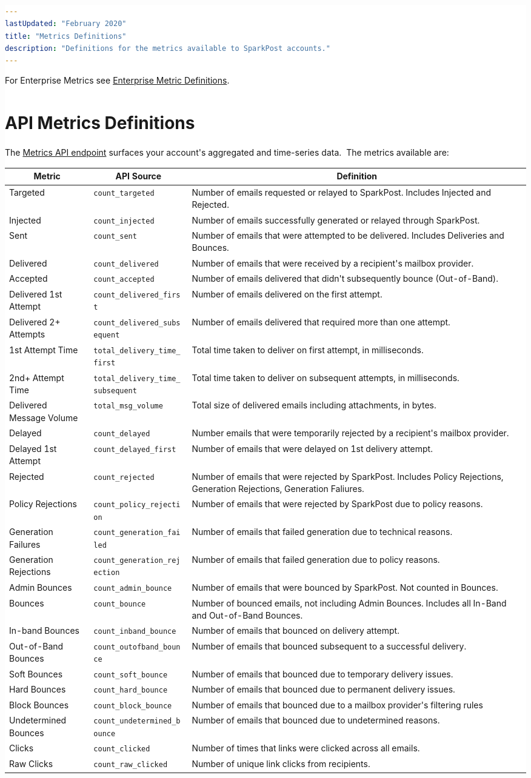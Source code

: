 ```yaml
---
lastUpdated: "February 2020"
title: "Metrics Definitions"
description: "Definitions for the metrics available to SparkPost accounts."
---
```


For Enterprise Metrics see [Enterprise Metric Definitions](https://www.sparkpost.com/docs/reporting/enterprise-metrics-definitions/).

# API Metrics Definitions

The [Metrics API endpoint](https://developers.sparkpost.com/api/metrics.html)
surfaces your account's aggregated and time-series data. 
The metrics available are:

| Metric                   | API Source                       | Definition  |
|--------------------------|----------------------------------|-------------|
| Targeted                 | `count_targeted`                 | Number of emails requested or relayed to SparkPost. Includes Injected and Rejected. |
| Injected                 | `count_injected`                 | Number of emails successfully generated or relayed through SparkPost. |
| Sent                     | `count_sent`                     | Number of emails that were attempted to be delivered. Includes Deliveries and Bounces. |
| Delivered                | `count_delivered`                | Number of emails that were received by a recipient's mailbox provider. |
| Accepted                 | `count_accepted`                 | Number of emails delivered that didn't subsequently bounce (Out-of-Band). |
| Delivered 1st Attempt    | `count_delivered_first`          | Number of emails delivered on the first attempt. |
| Delivered 2+ Attempts    | `count_delivered_subsequent`     | Number of emails delivered that required more than one attempt. |
| 1st Attempt Time         | `total_delivery_time_first`      | Total time taken to deliver on first attempt, in milliseconds. |
| 2nd+ Attempt Time        | `total_delivery_time_subsequent` | Total time taken to deliver on subsequent attempts, in milliseconds. |
| Delivered Message Volume | `total_msg_volume`               | Total size of delivered emails including attachments, in bytes. |
| Delayed                  | `count_delayed`                  | Number emails that were temporarily rejected by a recipient's mailbox provider. |
| Delayed 1st Attempt      | `count_delayed_first`            | Number of emails that were delayed on 1st delivery attempt. |
| Rejected                 | `count_rejected`                 | Number of emails that were rejected by SparkPost. Includes Policy Rejections, Generation Rejections, Generation Faliures. |
| Policy Rejections        | `count_policy_rejection`         | Number of emails that were rejected by SparkPost due to policy reasons. |
| Generation Failures      | `count_generation_failed`        | Number of emails that failed generation due to technical reasons. |
| Generation Rejections    | `count_generation_rejection`     | Number of emails that failed generation due to policy reasons. |
| Admin Bounces            | `count_admin_bounce`             | Number of emails that were bounced by SparkPost. Not counted in Bounces. |
| Bounces                  | `count_bounce`                   | Number of bounced emails, not including Admin Bounces. Includes all In-Band and Out-of-Band Bounces. |
| In-band Bounces          | `count_inband_bounce`            | Number of emails that bounced on delivery attempt. |
| Out-of-Band Bounces      | `count_outofband_bounce`         | Number of emails that bounced subsequent to a successful delivery. |
| Soft Bounces             | `count_soft_bounce`              | Number of emails that bounced due to temporary delivery issues. |
| Hard Bounces             | `count_hard_bounce`              | Number of emails that bounced due to permanent delivery issues. |
| Block Bounces            | `count_block_bounce`             | Number of emails that bounced due to a mailbox provider's filtering rules |
| Undetermined Bounces     | `count_undetermined_bounce`      | Number of emails that bounced due to undetermined reasons. |
| Clicks                   | `count_clicked`                  | Number of times that links were clicked across all emails. |
| Raw Clicks               | `count_raw_clicked`              | Number of unique link clicks from recipients. |
